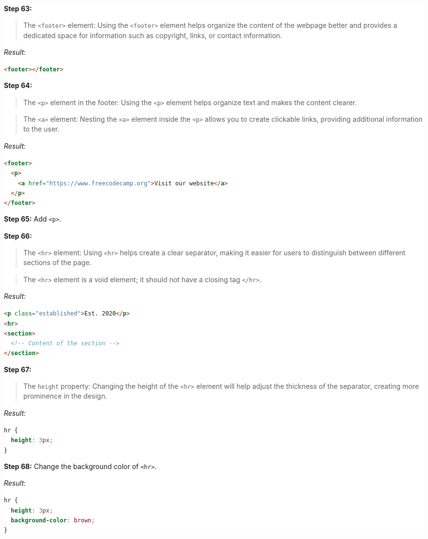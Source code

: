 **Step 63:**
>The `<footer>` element: Using the `<footer>` element helps organize the content of the webpage better and provides a dedicated space for information such as copyright, links, or contact information.

*Result:*
```html
<footer></footer>
```

**Step 64:**
>The `<p>` element in the footer: Using the `<p>` element helps organize text and makes the content clearer.

>The `<a>` element: Nesting the `<a>` element inside the `<p>` allows you to create clickable links, providing additional information to the user.

*Result:*
```html
<footer>
  <p>
    <a href="https://www.freecodecamp.org">Visit our website</a>
  </p>
</footer>
```

**Step 65:** Add `<p>`.

**Step 66:**
>The `<hr>` element: Using `<hr>` helps create a clear separator, making it easier for users to distinguish between different sections of the page.

>The `<hr>` element is a void element; it should not have a closing tag `</hr>`.

*Result:*
```html
<p class="established">Est. 2020</p>
<hr>
<section>
  <!-- Content of the section -->
</section>
```

**Step 67:**
>The `height` property: Changing the height of the `<hr>` element will help adjust the thickness of the separator, creating more prominence in the design.

*Result:*
```css
hr {
  height: 3px;
}
```

**Step 68:** Change the background color of `<hr>`.

*Result:*
```css
hr {
  height: 3px;
  background-color: brown;
}
```
